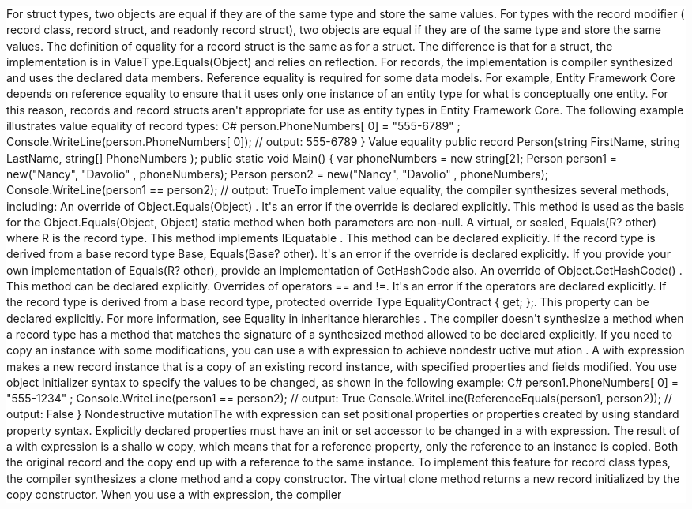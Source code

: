 For struct types, two objects are equal if they are of the same type and store the
same values.
For types with the record modifier ( record class, record struct, and readonly
record struct), two objects are equal if they are of the same type and store the
same values.
The definition of equality for a record struct is the same as for a struct. The difference
is that for a struct, the implementation is in ValueT ype.Equals(Object)  and relies on
reflection. For records, the implementation is compiler synthesized and uses the
declared data members.
Reference equality is required for some data models. For example, Entity Framework
Core  depends on reference equality to ensure that it uses only one instance of an entity
type for what is conceptually one entity. For this reason, records and record structs
aren't appropriate for use as entity types in Entity Framework Core.
The following example illustrates value equality of record types:
C#    person.PhoneNumbers[ 0] = "555-6789" ;
    Console.WriteLine(person.PhoneNumbers[ 0]); // output: 555-6789
}
Value equality
public record Person(string FirstName, string LastName, string[] 
PhoneNumbers );
public static void Main()
{
    var phoneNumbers = new string[2];
    Person person1 = new("Nancy", "Davolio" , phoneNumbers);
    Person person2 = new("Nancy", "Davolio" , phoneNumbers);
    Console.WriteLine(person1 == person2); // output: TrueTo implement value equality, the compiler synthesizes several methods, including:
An override of Object.Equals(Object) . It's an error if the override is declared
explicitly.
This method is used as the basis for the Object.Equals(Object, Object)  static
method when both parameters are non-null.
A virtual, or sealed, Equals(R? other) where R is the record type. This method
implements IEquatable<T> . This method can be declared explicitly.
If the record type is derived from a base record type Base, Equals(Base? other).
It's an error if the override is declared explicitly. If you provide your own
implementation of Equals(R? other), provide an implementation of GetHashCode
also.
An override of Object.GetHashCode() . This method can be declared explicitly.
Overrides of operators == and !=. It's an error if the operators are declared
explicitly.
If the record type is derived from a base record type, protected override Type
EqualityContract { get; };. This property can be declared explicitly. For more
information, see Equality in inheritance hierarchies .
The compiler doesn't synthesize a method when a record type has a method that
matches the signature of a synthesized method allowed to be declared explicitly.
If you need to copy an instance with some modifications, you can use a with expression
to achieve nondestr uctive mut ation . A with expression makes a new record instance that
is a copy of an existing record instance, with specified properties and fields modified.
You use object initializer  syntax to specify the values to be changed, as shown in the
following example:
C#    person1.PhoneNumbers[ 0] = "555-1234" ;
    Console.WriteLine(person1 == person2); // output: True
    Console.WriteLine(ReferenceEquals(person1, person2)); // output: False
}
Nondestructive mutationThe with expression can set positional properties or properties created by using
standard property syntax. Explicitly declared properties must have an init or set
accessor to be changed in a with expression.
The result of a with expression is a shallo w copy, which means that for a reference
property, only the reference to an instance is copied. Both the original record and the
copy end up with a reference to the same instance.
To implement this feature for record class types, the compiler synthesizes a clone
method and a copy constructor. The virtual clone method returns a new record
initialized by the copy constructor. When you use a with expression, the compiler